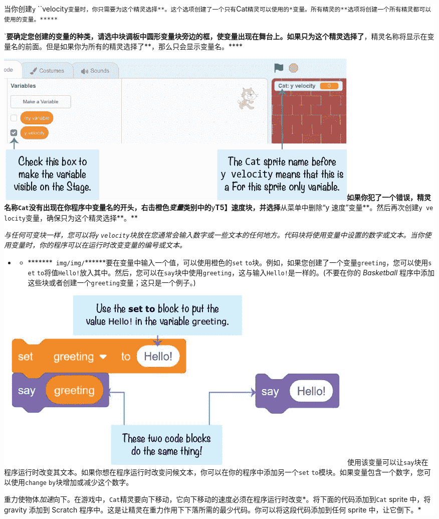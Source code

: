 当你创建`y` ``velocity`变量时，你只需要为这个精灵选择**。这个选项创建了一个只有`Cat`精灵可以使用的*变量。所有精灵的**选项将创建一个所有精灵都可以使用的变量。*****`

 `**要确定您创建的变量的种类，请选中块调板中圆形变量块旁边的框，使变量出现在舞台上。如果只为这个精灵选择了**，精灵名称将显示在变量名的前面。但是如果你为所有的精灵选择了**，那么只会显示变量名。****

 **![f04006](img/561ca50ec19683f8be41de2dcb59149b.png)如果你犯了一个错误，精灵名称`Cat`没有出现在你程序中变量名的开头，右击橙色*变量*类别中的**y**T5】速度块，并选择**从菜单中删除“y 速度”变量**。然后再次创建`y velocity`变量，确保只为这个精灵选择**。**

 **与任何可变块一样，您可以将`y` `velocity`块放在您通常会输入数字或一些文本的任何地方。代码块将使用变量中设置的数字或文本。当你使用变量时，你的程序可以在运行时改变变量的编号或文本*。*

* * *******` img/img/`******要在变量中输入一个值，可以使用橙色的`set` `to`块。例如，如果您创建了一个变量`greeting`，您可以使用`set` `to`将值`Hello!`放入其中。然后，您可以在`say`块中使用`greeting`，这与输入`Hello!`是一样的。(不要在你的 *Basketball* 程序中添加这些块或者创建一个`greeting`变量；这只是一个例子。)

![f04007](img/b73af5c4b57c035414b9bdc0fa0a626b.png)使用该变量可以让`say`块在程序运行时改变其文本。如果你想在程序运行时改变问候文本，你可以在你的程序中添加另一个`set` `to`模块。如果变量包含一个数字，您可以使用`change` `by`块增加或减少这个数字。

重力使物体*加速*向下。在游戏中，`Cat`精灵要向下移动，它向下移动的速度必须在程序运行时改变*。将下面的代码添加到`Cat` sprite 中，将 gravity 添加到 Scratch 程序中。这是让精灵在重力作用下下落所需的最少代码。你可以将这段代码添加到任何 sprite 中，让它倒下。*
